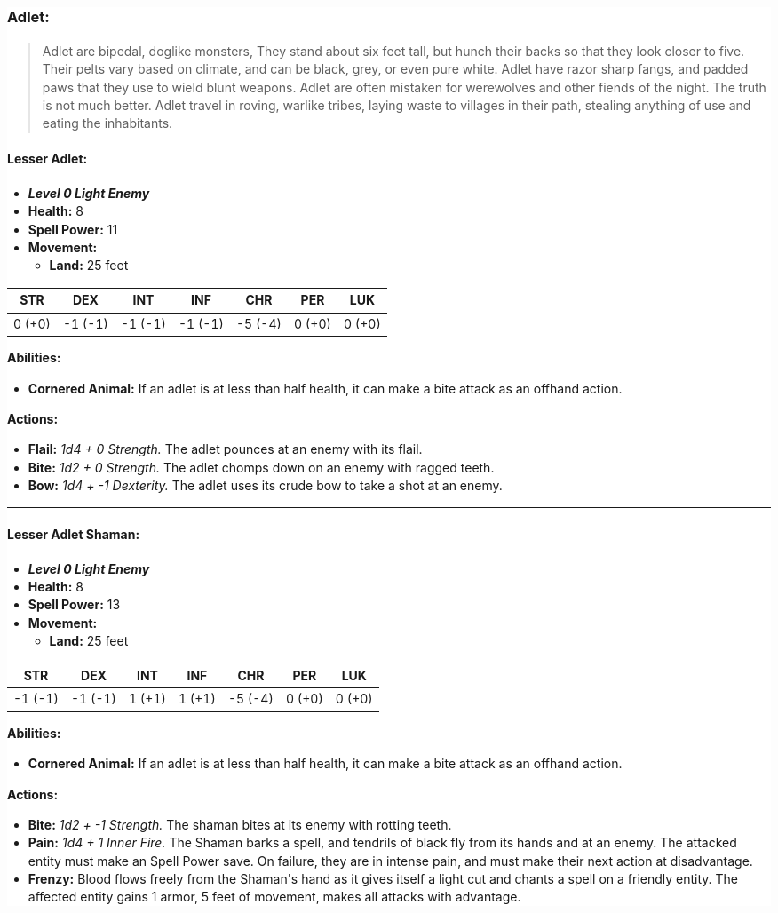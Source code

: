 
  
### Adlet:
>Adlet are bipedal, doglike monsters, They stand about six feet tall, but hunch their backs so that they look closer to five. Their pelts vary based on climate, and can be black, grey, or even pure white. Adlet have razor sharp fangs, and padded paws that they use to wield blunt weapons. Adlet are often mistaken for werewolves and other fiends of the night. The truth is not much better. Adlet travel in roving, warlike tribes, laying waste to villages in their path, stealing anything of use and eating the inhabitants.  
  

  
#### Lesser Adlet:
* ___Level 0 Light Enemy___  
* __Health:__ 8  
* __Spell Power:__ 11   
* __Movement:__  
  * __Land:__ 25 feet  
  
| STR | DEX | INT | INF | CHR | PER | LUK |  
 | --------|--------|--------|--------|--------|--------|--------|
| 0 (+0) | -1 (-1) | -1 (-1) | -1 (-1) | -5 (-4) | 0 (+0) | 0 (+0) |  
  
__Abilities:__  
* __Cornered Animal:__ If an adlet is at less than half health, it can make a bite attack as an offhand action.  
  
__Actions:__  
* __Flail:__ _1d4 + 0 Strength._ The adlet pounces at an enemy with its flail.  
* __Bite:__ _1d2 + 0 Strength._ The adlet chomps down on an enemy with ragged teeth.  
* __Bow:__ _1d4 + -1 Dexterity._ The adlet uses its crude bow to take a shot at an enemy.  
  
  
___  

  
#### Lesser Adlet Shaman:
* ___Level 0 Light Enemy___  
* __Health:__ 8  
* __Spell Power:__ 13   
* __Movement:__  
  * __Land:__ 25 feet  
  
| STR | DEX | INT | INF | CHR | PER | LUK |  
 | --------|--------|--------|--------|--------|--------|--------|
| -1 (-1) | -1 (-1) | 1 (+1) | 1 (+1) | -5 (-4) | 0 (+0) | 0 (+0) |  
  
__Abilities:__  
* __Cornered Animal:__ If an adlet is at less than half health, it can make a bite attack as an offhand action.  
  
__Actions:__  
* __Bite:__ _1d2 + -1 Strength._ The shaman bites at its enemy with rotting teeth.  
* __Pain:__ _1d4 + 1 Inner Fire._ The Shaman barks a spell, and tendrils of black fly from its hands and at an enemy. The attacked entity must make an Spell Power save. On failure, they are in intense pain, and must make their next action at disadvantage.  
* __Frenzy:__ Blood flows freely from the Shaman's hand as it gives itself a light cut and chants a spell on a friendly entity. The affected entity gains 1 armor, 5 feet of movement, makes all attacks with advantage.  
  